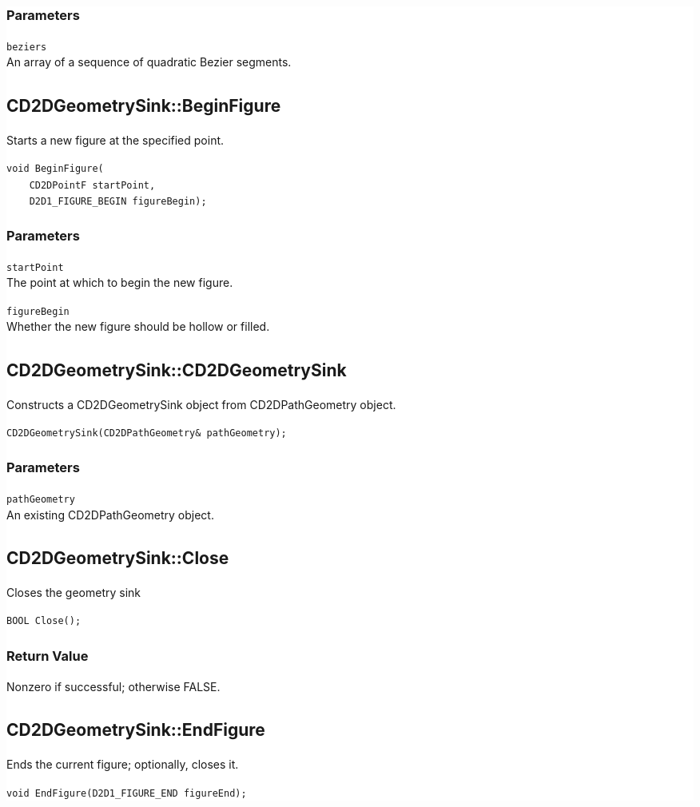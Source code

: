 ### Parameters  
 `beziers`  
 An array of a sequence of quadratic Bezier segments.  
  
##  <a name="cd2dgeometrysink__beginfigure"></a>  CD2DGeometrySink::BeginFigure  
 Starts a new figure at the specified point.  
  
```  
void BeginFigure(
    CD2DPointF startPoint,  
    D2D1_FIGURE_BEGIN figureBegin);
```  
  
### Parameters  
 `startPoint`  
 The point at which to begin the new figure.  
  
 `figureBegin`  
 Whether the new figure should be hollow or filled.  
  
##  <a name="cd2dgeometrysink__cd2dgeometrysink"></a>  CD2DGeometrySink::CD2DGeometrySink  
 Constructs a CD2DGeometrySink object from CD2DPathGeometry object.  
  
```  
CD2DGeometrySink(CD2DPathGeometry& pathGeometry);
```  
  
### Parameters  
 `pathGeometry`  
 An existing CD2DPathGeometry object.  
  
##  <a name="cd2dgeometrysink__close"></a>  CD2DGeometrySink::Close  
 Closes the geometry sink  
  
```  
BOOL Close();
```  
  
### Return Value  
 Nonzero if successful; otherwise FALSE.  
  
##  <a name="cd2dgeometrysink__endfigure"></a>  CD2DGeometrySink::EndFigure  
 Ends the current figure; optionally, closes it.  
  
```  
void EndFigure(D2D1_FIGURE_END figureEnd);
```  
  